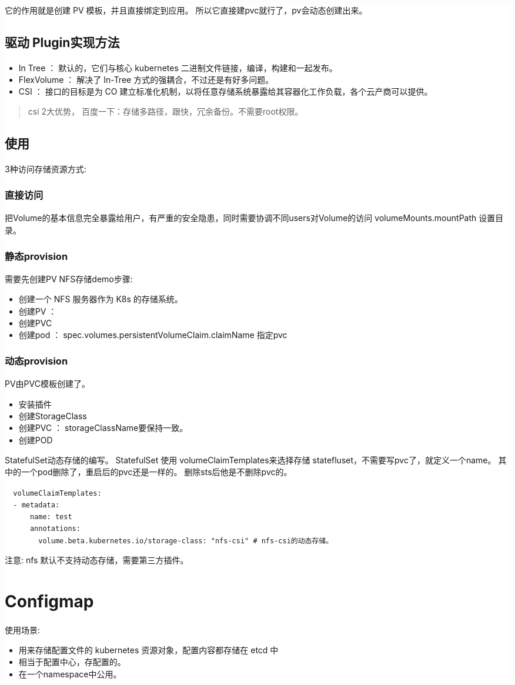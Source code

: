 它的作用就是创建 PV 模板，并且直接绑定到应用。
所以它直接建pvc就行了，pv会动态创建出来。  

## 驱动 Plugin实现方法
- In Tree ： 默认的，它们与核心 kubernetes 二进制文件链接，编译，构建和一起发布。
- FlexVolume ： 解决了 In-Tree 方式的强耦合，不过还是有好多问题。
- CSI ： 接口的目标是为 CO 建立标准化机制，以将任意存储系统暴露给其容器化工作负载，各个云产商可以提供。
> csi  2大优势，  百度一下：存储多路径，跟快，冗余备份。不需要root权限。



## 使用
3种访问存储资源方式:
### 直接访问
把Volume的基本信息完全暴露给用户，有严重的安全隐患，同时需要协调不同users对Volume的访问
volumeMounts.mountPath 设置目录。
### 静态provision
需要先创建PV
NFS存储demo步骤: 
- 创建一个 NFS 服务器作为 K8s 的存储系统。
- 创建PV ： 
- 创建PVC
- 创建pod ： spec.volumes.persistentVolumeClaim.claimName 指定pvc

### 动态provision
PV由PVC模板创建了。
- 安装插件
- 创建StorageClass
- 创建PVC ：  storageClassName要保持一致。
- 创建POD


StatefulSet动态存储的编写。
StatefulSet 使用 volumeClaimTemplates来选择存储
statefluset，不需要写pvc了，就定义一个name。   其中的一个pod删除了，重启后的pvc还是一样的。
删除sts后他是不删除pvc的。
```
  volumeClaimTemplates:
  - metadata:
      name: test
      annotations:
        volume.beta.kubernetes.io/storage-class: "nfs-csi" # nfs-csi的动态存储。
```

注意: nfs 默认不支持动态存储，需要第三方插件。



# Configmap
使用场景:
- 用来存储配置文件的 kubernetes 资源对象，配置内容都存储在 etcd 中
- 相当于配置中心，存配置的。 
- 在一个namespace中公用。
